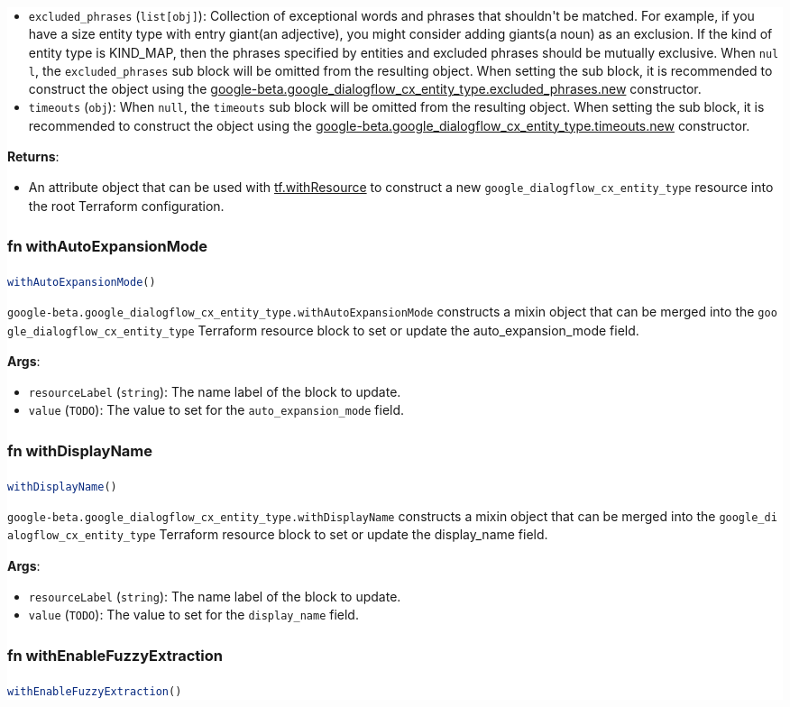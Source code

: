   - `excluded_phrases` (`list[obj]`): Collection of exceptional words and phrases that shouldn&#39;t be matched. For example, if you have a size entity type with entry giant(an adjective), you might consider adding giants(a noun) as an exclusion.
If the kind of entity type is KIND_MAP, then the phrases specified by entities and excluded phrases should be mutually exclusive. When `null`, the `excluded_phrases` sub block will be omitted from the resulting object. When setting the sub block, it is recommended to construct the object using the [google-beta.google_dialogflow_cx_entity_type.excluded_phrases.new](#fn-googledialogflowcxentitytypeexcludedphrasesnew) constructor.
  - `timeouts` (`obj`):  When `null`, the `timeouts` sub block will be omitted from the resulting object. When setting the sub block, it is recommended to construct the object using the [google-beta.google_dialogflow_cx_entity_type.timeouts.new](#fn-googledialogflowcxentitytypetimeoutsnew) constructor.

**Returns**:
  - An attribute object that can be used with [tf.withResource](https://github.com/tf-libsonnet/core/tree/main/docs#fn-withresource) to construct a new `google_dialogflow_cx_entity_type` resource into the root Terraform configuration.


### fn withAutoExpansionMode

```ts
withAutoExpansionMode()
```

`google-beta.google_dialogflow_cx_entity_type.withAutoExpansionMode` constructs a mixin object that can be merged into the `google_dialogflow_cx_entity_type`
Terraform resource block to set or update the auto_expansion_mode field.



**Args**:
  - `resourceLabel` (`string`): The name label of the block to update.
  - `value` (`TODO`): The value to set for the `auto_expansion_mode` field.


### fn withDisplayName

```ts
withDisplayName()
```

`google-beta.google_dialogflow_cx_entity_type.withDisplayName` constructs a mixin object that can be merged into the `google_dialogflow_cx_entity_type`
Terraform resource block to set or update the display_name field.



**Args**:
  - `resourceLabel` (`string`): The name label of the block to update.
  - `value` (`TODO`): The value to set for the `display_name` field.


### fn withEnableFuzzyExtraction

```ts
withEnableFuzzyExtraction()
```
